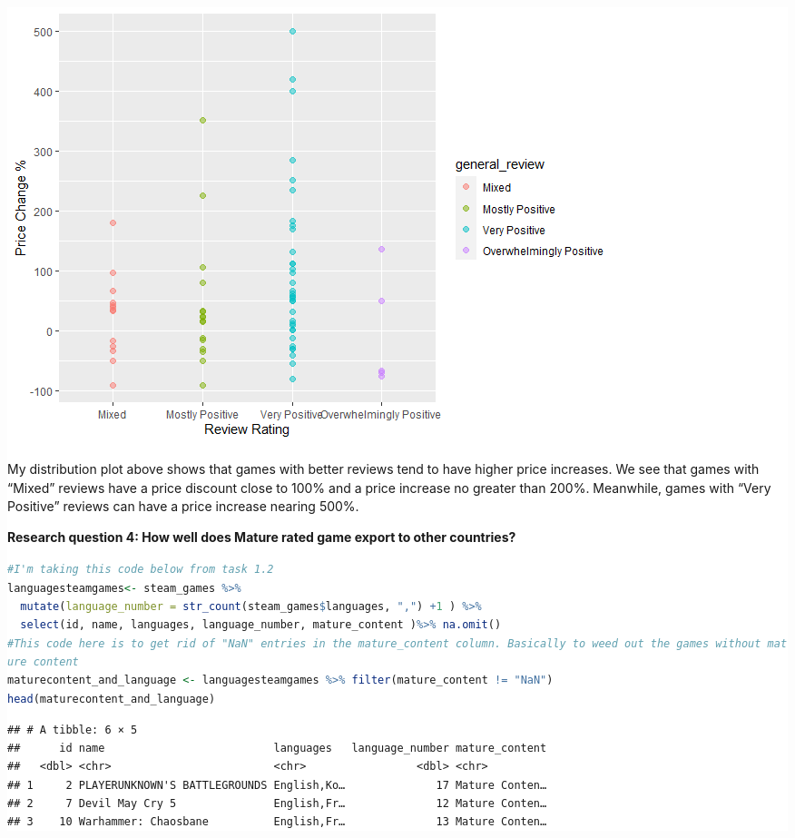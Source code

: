 ![](mini-project-2.Rmd_files/figure-gfm/unnamed-chunk-14-1.png)

My distribution plot above shows that games with better reviews tend to
have higher price increases. We see that games with “Mixed” reviews have
a price discount close to 100% and a price increase no greater than
200%. Meanwhile, games with “Very Positive” reviews can have a price
increase nearing 500%.

**Research question 4: How well does Mature rated game export to other
countries?**

``` r
#I'm taking this code below from task 1.2
languagesteamgames<- steam_games %>% 
  mutate(language_number = str_count(steam_games$languages, ",") +1 ) %>%
  select(id, name, languages, language_number, mature_content )%>% na.omit()
#This code here is to get rid of "NaN" entries in the mature_content column. Basically to weed out the games without mature content
maturecontent_and_language <- languagesteamgames %>% filter(mature_content != "NaN")
head(maturecontent_and_language)
```

    ## # A tibble: 6 × 5
    ##      id name                          languages   language_number mature_content
    ##   <dbl> <chr>                         <chr>                 <dbl> <chr>         
    ## 1     2 PLAYERUNKNOWN'S BATTLEGROUNDS English,Ko…              17 Mature Conten…
    ## 2     7 Devil May Cry 5               English,Fr…              12 Mature Conten…
    ## 3    10 Warhammer: Chaosbane          English,Fr…              13 Mature Conten…